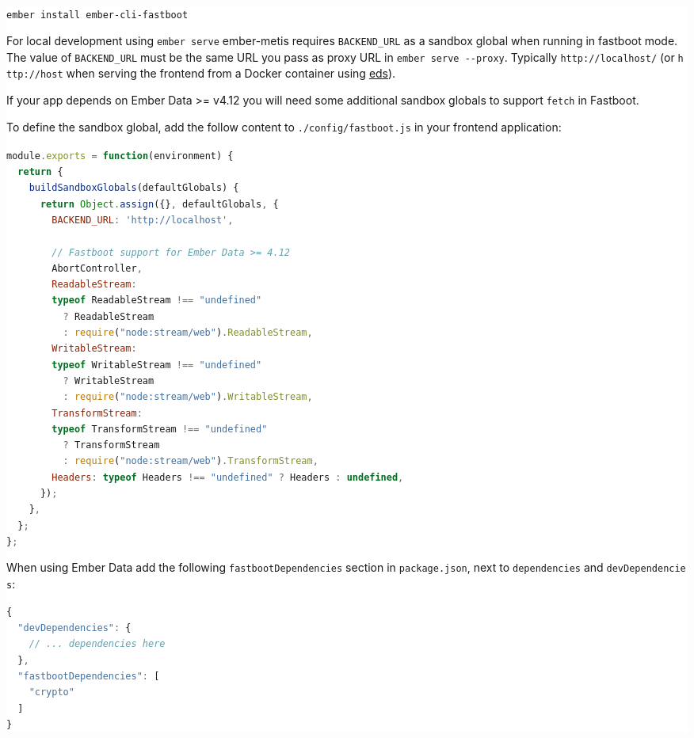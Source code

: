 ```bash
ember install ember-cli-fastboot
```

For local development using `ember serve` ember-metis requires `BACKEND_URL` as a sandbox global when running in fastboot mode. The value of `BACKEND_URL` must be the same URL you pass as proxy URL in `ember serve --proxy`. Typically `http://localhost/` (or `http://host` when serving the frontend from a Docker container using [eds](https://github.com/madnificent/docker-ember#eds)).

If your app depends on Ember Data >= v4.12 you will need some additional sandbox globals to support `fetch` in Fastboot.

To define the sandbox global, add the follow content to `./config/fastboot.js` in your frontend application:
```javascript
module.exports = function(environment) {
  return {
    buildSandboxGlobals(defaultGlobals) {
      return Object.assign({}, defaultGlobals, {
        BACKEND_URL: 'http://localhost',

        // Fastboot support for Ember Data >= 4.12
        AbortController,
        ReadableStream:
        typeof ReadableStream !== "undefined"
          ? ReadableStream
          : require("node:stream/web").ReadableStream,
        WritableStream:
        typeof WritableStream !== "undefined"
          ? WritableStream
          : require("node:stream/web").WritableStream,
        TransformStream:
        typeof TransformStream !== "undefined"
          ? TransformStream
          : require("node:stream/web").TransformStream,
        Headers: typeof Headers !== "undefined" ? Headers : undefined,
      });
    },
  };
};
```

When using Ember Data add the following `fastbootDependencies` section in `package.json`, next to `dependencies` and `devDependencies`:
```javascript
{
  "devDependencies": {
    // ... dependencies here
  },
  "fastbootDependencies": [
    "crypto"
  ]
}
```
